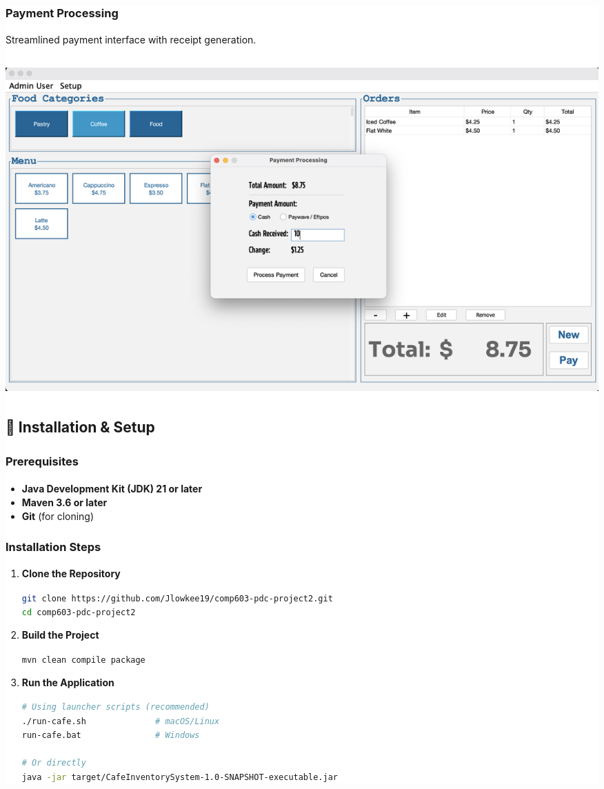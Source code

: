 ### Payment Processing
Streamlined payment interface with receipt generation.

![Payment Processing](screenshots/Payment.png)
---

## 🔧 Installation & Setup

### Prerequisites
- **Java Development Kit (JDK) 21 or later**
- **Maven 3.6 or later**
- **Git** (for cloning)

### Installation Steps

1. **Clone the Repository**
   ```bash
   git clone https://github.com/Jlowkee19/comp603-pdc-project2.git
   cd comp603-pdc-project2
   ```

2. **Build the Project**
   ```bash
   mvn clean compile package
   ```

3. **Run the Application**
   ```bash
   # Using launcher scripts (recommended)
   ./run-cafe.sh              # macOS/Linux
   run-cafe.bat               # Windows
   
   # Or directly
   java -jar target/CafeInventorySystem-1.0-SNAPSHOT-executable.jar
   ```
